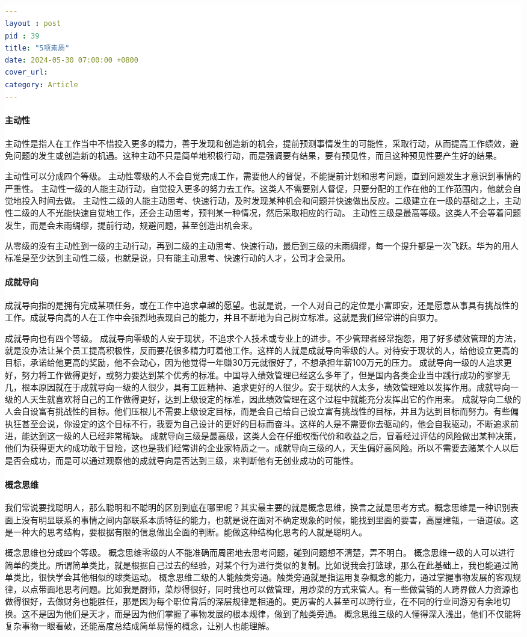 ```yaml
---
layout : post
pid : 39
title: "5项素质"
date: 2024-05-30 07:00:00 +0800
cover_url: 
category: Article
---
```




#### 主动性
主动性是指人在工作当中不惜投入更多的精力，善于发现和创造新的机会，提前预测事情发生的可能性，采取行动，从而提高工作绩效，避免问题的发生或创造新的机遇。这种主动不只是简单地积极行动，而是强调要有结果，要有预见性，而且这种预见性要产生好的结果。

主动性可以分成四个等级。
主动性零级的人不会自觉完成工作，需要他人的督促，不能提前计划和思考问题，直到问题发生才意识到事情的严重性。
主动性一级的人能主动行动，自觉投入更多的努力去工作。这类人不需要别人督促，只要分配的工作在他的工作范围内，他就会自觉地投入时间去做。
主动性二级的人能主动思考、快速行动，及时发现某种机会和问题并快速做出反应。二级建立在一级的基础之上，主动性二级的人不光能快速自觉地工作，还会主动思考，预判某一种情况，然后采取相应的行动。
主动性三级是最高等级。这类人不会等着问题发生，而是会未雨绸缪，提前行动，规避问题，甚至创造出机会来。

从零级的没有主动性到一级的主动行动，再到二级的主动思考、快速行动，最后到三级的未雨绸缪，每一个提升都是一次飞跃。华为的用人标准是至少达到主动性二级，也就是说，只有能主动思考、快速行动的人才，公司才会录用。



#### 成就导向
成就导向指的是拥有完成某项任务，或在工作中追求卓越的愿望。也就是说，一个人对自己的定位是小富即安，还是愿意从事具有挑战性的工作。成就导向高的人在工作中会强烈地表现自己的能力，并且不断地为自己树立标准。这就是我们经常讲的自驱力。

成就导向也有四个等级。
成就导向零级的人安于现状，不追求个人技术或专业上的进步。不少管理者经常抱怨，用了好多绩效管理的方法，就是没办法让某个员工提高积极性，反而要花很多精力盯着他工作。这样的人就是成就导向零级的人。对待安于现状的人，给他设立更高的目标，承诺给他更高的奖励，他不会动心，因为他觉得一年赚30万元就很好了，不想承担年薪100万元的压力。
成就导向一级的人追求更好，努力将工作做得更好，或努力要达到某个优秀的标准。中国导入绩效管理已经这么多年了，但是国内各类企业当中践行成功的寥寥无几，根本原因就在于成就导向一级的人很少，具有工匠精神、追求更好的人很少。安于现状的人太多，绩效管理难以发挥作用。成就导向一级的人天生就喜欢将自己的工作做得更好，达到上级设定的标准，因此绩效管理在这个过程中就能充分发挥出它的作用来。
成就导向二级的人会自设富有挑战性的目标。他们压根儿不需要上级设定目标，而是会自己给自己设立富有挑战性的目标，并且为达到目标而努力。有些偏执狂甚至会说，你设定的这个目标不行，我要为自己设计的更好的目标而奋斗。这样的人是不需要你去驱动的，他会自我驱动，不断追求前进，能达到这一级的人已经非常稀缺。
成就导向三级是最高级，这类人会在仔细权衡代价和收益之后，冒着经过评估的风险做出某种决策，他们为获得更大的成功敢于冒险，这也是我们经常讲的企业家特质之一。成就导向三级的人，天生偏好高风险。所以不需要去赌某个人以后是否会成功，而是可以通过观察他的成就导向是否达到三级，来判断他有无创业成功的可能性。


#### 概念思维
我们常说要找聪明人，那么聪明和不聪明的区别到底在哪里呢？其实最主要的就是概念思维，换言之就是思考方式。概念思维是一种识别表面上没有明显联系的事情之间内部联系本质特征的能力，也就是说在面对不确定现象的时候，能找到里面的要害，高屋建瓴，一语道破。这是一种大的思考结构，要根据有限的信息做出全面的判断。能做这种结构化思考的人就是聪明人。

概念思维也分成四个等级。
概念思维零级的人不能准确而周密地去思考问题，碰到问题想不清楚，弄不明白。
概念思维一级的人可以进行简单的类比。所谓简单类比，就是根据自己过去的经验，对某个行为进行类似的复制。比如说我会打篮球，那么在此基础上，我也能通过简单类比，很快学会其他相似的球类运动。
概念思维二级的人能触类旁通。触类旁通就是指运用复杂概念的能力，通过掌握事物发展的客观规律，以点带面地思考问题。比如我是厨师，菜炒得很好，同时我也可以做管理，用炒菜的方式来管人。有一些做营销的人跨界做人力资源也做得很好，去做财务也能胜任，那是因为每个职位背后的深层规律是相通的。更厉害的人甚至可以跨行业，在不同的行业间游刃有余地切换。这不是因为他们是天才，而是因为他们掌握了事物发展的根本规律，做到了触类旁通。
概念思维三级的人懂得深入浅出，他们不仅能将复杂事物一眼看破，还能高度总结成简单易懂的概念，让别人也能理解。

